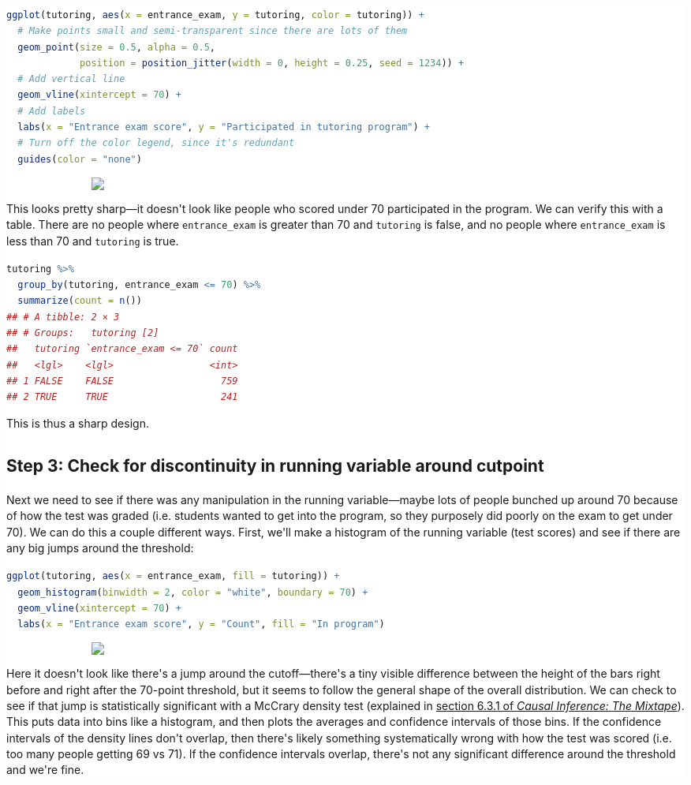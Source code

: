
```r
ggplot(tutoring, aes(x = entrance_exam, y = tutoring, color = tutoring)) +
  # Make points small and semi-transparent since there are lots of them
  geom_point(size = 0.5, alpha = 0.5,
             position = position_jitter(width = 0, height = 0.25, seed = 1234)) +
  # Add vertical line
  geom_vline(xintercept = 70) +
  # Add labels
  labs(x = "Entrance exam score", y = "Participated in tutoring program") +
  # Turn off the color legend, since it's redundant
  guides(color = "none")
```

<img src="/example/rdd_files/figure-html/check-fuzzy-sharp-1.png" width="75%" style="display: block; margin: auto;" />

This looks pretty sharp—it doesn't look like people who scored under 70 participated in the program. We can verify this with a table. There are no people where `entrance_exam` is greater than 70 and `tutoring` is false, and no people where `entrance_exam` is less than 70 and `tutoring` is true.


```r
tutoring %>%
  group_by(tutoring, entrance_exam <= 70) %>%
  summarize(count = n())
## # A tibble: 2 × 3
## # Groups:   tutoring [2]
##   tutoring `entrance_exam <= 70` count
##   <lgl>    <lgl>                 <int>
## 1 FALSE    FALSE                   759
## 2 TRUE     TRUE                    241
```

This is thus a sharp design.


## Step 3: Check for discontinuity in running variable around cutpoint

Next we need to see if there was any manipulation in the running variable—maybe lots of people bunched up around 70 because of how the test was graded (i.e. students wanted to get into the program, so they purposely did poorly on the exam to get under 70). We can do this a couple different ways. First, we'll make a histogram of the running variable (test scores) and see if there are any big jumps around the threshold:


```r
ggplot(tutoring, aes(x = entrance_exam, fill = tutoring)) +
  geom_histogram(binwidth = 2, color = "white", boundary = 70) +
  geom_vline(xintercept = 70) +
  labs(x = "Entrance exam score", y = "Count", fill = "In program")
```

<img src="/example/rdd_files/figure-html/check-running-discontinuity-1.png" width="75%" style="display: block; margin: auto;" />

Here it doesn't look like there's a jump around the cutoff—there's a tiny visible difference between the height of the bars right before and right after the 70-point threshold, but it seems to follow the general shape of the overall distribution. We can check to see if that jump is statistically significant with a McCrary density test (explained in [section 6.3.1 of *Causal Inference: The Mixtape*](https://mixtape.scunning.com/ch5.html#mccrarys-density-test)). This puts data into bins like a histogram, and then plots the averages and confidence intervals of those bins. If the confidence intervals of the density lines don't overlap, then there's likely something systematically wrong with how the test was scored (i.e. too many people getting 69 vs 71). If the confidence intervals overlap, there's not any significant difference around the threshold and we're fine.
